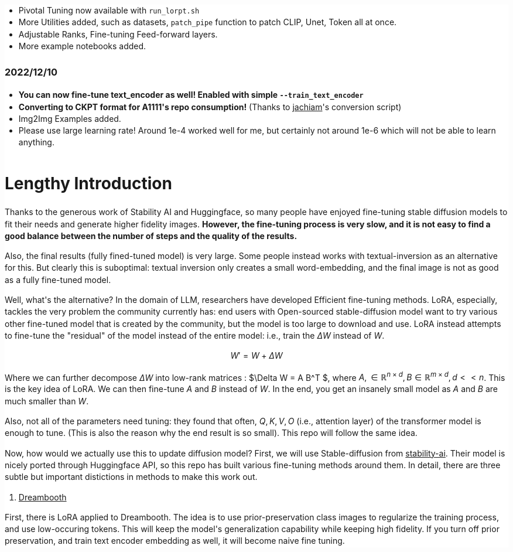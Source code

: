 - Pivotal Tuning now available with `run_lorpt.sh`
- More Utilities added, such as datasets, `patch_pipe` function to patch CLIP, Unet, Token all at once.
- Adjustable Ranks, Fine-tuning Feed-forward layers.
- More example notebooks added.

### 2022/12/10

- **You can now fine-tune text_encoder as well! Enabled with simple `--train_text_encoder`**
- **Converting to CKPT format for A1111's repo consumption!** (Thanks to [jachiam](https://github.com/jachiam)'s conversion script)
- Img2Img Examples added.
- Please use large learning rate! Around 1e-4 worked well for me, but certainly not around 1e-6 which will not be able to learn anything.

# Lengthy Introduction

Thanks to the generous work of Stability AI and Huggingface, so many people have enjoyed fine-tuning stable diffusion models to fit their needs and generate higher fidelity images. **However, the fine-tuning process is very slow, and it is not easy to find a good balance between the number of steps and the quality of the results.**

Also, the final results (fully fined-tuned model) is very large. Some people instead works with textual-inversion as an alternative for this. But clearly this is suboptimal: textual inversion only creates a small word-embedding, and the final image is not as good as a fully fine-tuned model.

Well, what's the alternative? In the domain of LLM, researchers have developed Efficient fine-tuning methods. LoRA, especially, tackles the very problem the community currently has: end users with Open-sourced stable-diffusion model want to try various other fine-tuned model that is created by the community, but the model is too large to download and use. LoRA instead attempts to fine-tune the "residual" of the model instead of the entire model: i.e., train the $\Delta W$ instead of $W$.

$$
W' = W + \Delta W
$$

Where we can further decompose $\Delta W$ into low-rank matrices : $\Delta W = A B^T $, where $A, \in \mathbb{R}^{n \times d}, B \in \mathbb{R}^{m \times d}, d << n$.
This is the key idea of LoRA. We can then fine-tune $A$ and $B$ instead of $W$. In the end, you get an insanely small model as $A$ and $B$ are much smaller than $W$.

Also, not all of the parameters need tuning: they found that often, $Q, K, V, O$ (i.e., attention layer) of the transformer model is enough to tune. (This is also the reason why the end result is so small). This repo will follow the same idea.

Now, how would we actually use this to update diffusion model? First, we will use Stable-diffusion from [stability-ai](https://stability.ai/). Their model is nicely ported through Huggingface API, so this repo has built various fine-tuning methods around them. In detail, there are three subtle but important distictions in methods to make this work out.

1. [Dreambooth](https://arxiv.org/abs/2208.12242)

First, there is LoRA applied to Dreambooth. The idea is to use prior-preservation class images to regularize the training process, and use low-occuring tokens. This will keep the model's generalization capability while keeping high fidelity. If you turn off prior preservation, and train text encoder embedding as well, it will become naive fine tuning.
